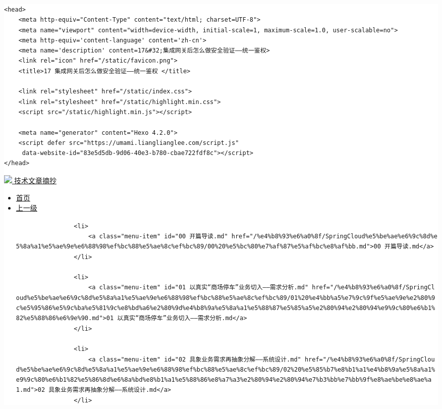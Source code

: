 <!DOCTYPE html>
<html xmlns="http://www.w3.org/1999/xhtml">

<head>

    <head>
        <meta http-equiv="Content-Type" content="text/html; charset=UTF-8">
        <meta name="viewport" content="width=device-width, initial-scale=1, maximum-scale=1.0, user-scalable=no">
        <meta http-equiv='content-language' content='zh-cn'>
        <meta name='description' content=17&#32;集成网关后怎么做安全验证——统一鉴权>
        <link rel="icon" href="/static/favicon.png">
        <title>17 集成网关后怎么做安全验证——统一鉴权 </title>
        
        <link rel="stylesheet" href="/static/index.css">
        <link rel="stylesheet" href="/static/highlight.min.css">
        <script src="/static/highlight.min.js"></script>
        
        <meta name="generator" content="Hexo 4.2.0">
        <script defer src="https://umami.lianglianglee.com/script.js"
         data-website-id="83e5d5db-9d06-40e3-b780-cbae722fdf8c"></script>
    </head>

<body>
    <div class="book-container">
        <div class="book-sidebar">
            <div class="book-brand">
                <a href="/">
                    <img src="/static/favicon.png">
                    <span>技术文章摘抄</span>
                </a>
            </div>
            <div class="book-menu uncollapsible">
                <ul class="uncollapsible">
                    <li><a href="/" class="current-tab">首页</a></li>
                    <li><a href="../">上一级</a></li>
                </ul>
                <ul class="uncollapsible">
                    
                    <li>
                        <a class="menu-item" id="00 开篇导读.md" href="/%e4%b8%93%e6%a0%8f/SpringCloud%e5%be%ae%e6%9c%8d%e5%8a%a1%e5%ae%9e%e6%88%98%ef%bc%88%e5%ae%8c%ef%bc%89/00%20%e5%bc%80%e7%af%87%e5%af%bc%e8%af%bb.md">00 开篇导读.md</a>
                    </li>
                    
                    <li>
                        <a class="menu-item" id="01 以真实“商场停车”业务切入——需求分析.md" href="/%e4%b8%93%e6%a0%8f/SpringCloud%e5%be%ae%e6%9c%8d%e5%8a%a1%e5%ae%9e%e6%88%98%ef%bc%88%e5%ae%8c%ef%bc%89/01%20%e4%bb%a5%e7%9c%9f%e5%ae%9e%e2%80%9c%e5%95%86%e5%9c%ba%e5%81%9c%e8%bd%a6%e2%80%9d%e4%b8%9a%e5%8a%a1%e5%88%87%e5%85%a5%e2%80%94%e2%80%94%e9%9c%80%e6%b1%82%e5%88%86%e6%9e%90.md">01 以真实“商场停车”业务切入——需求分析.md</a>
                    </li>
                    
                    <li>
                        <a class="menu-item" id="02 具象业务需求再抽象分解——系统设计.md" href="/%e4%b8%93%e6%a0%8f/SpringCloud%e5%be%ae%e6%9c%8d%e5%8a%a1%e5%ae%9e%e6%88%98%ef%bc%88%e5%ae%8c%ef%bc%89/02%20%e5%85%b7%e8%b1%a1%e4%b8%9a%e5%8a%a1%e9%9c%80%e6%b1%82%e5%86%8d%e6%8a%bd%e8%b1%a1%e5%88%86%e8%a7%a3%e2%80%94%e2%80%94%e7%b3%bb%e7%bb%9f%e8%ae%be%e8%ae%a1.md">02 具象业务需求再抽象分解——系统设计.md</a>
                    </li>
                    